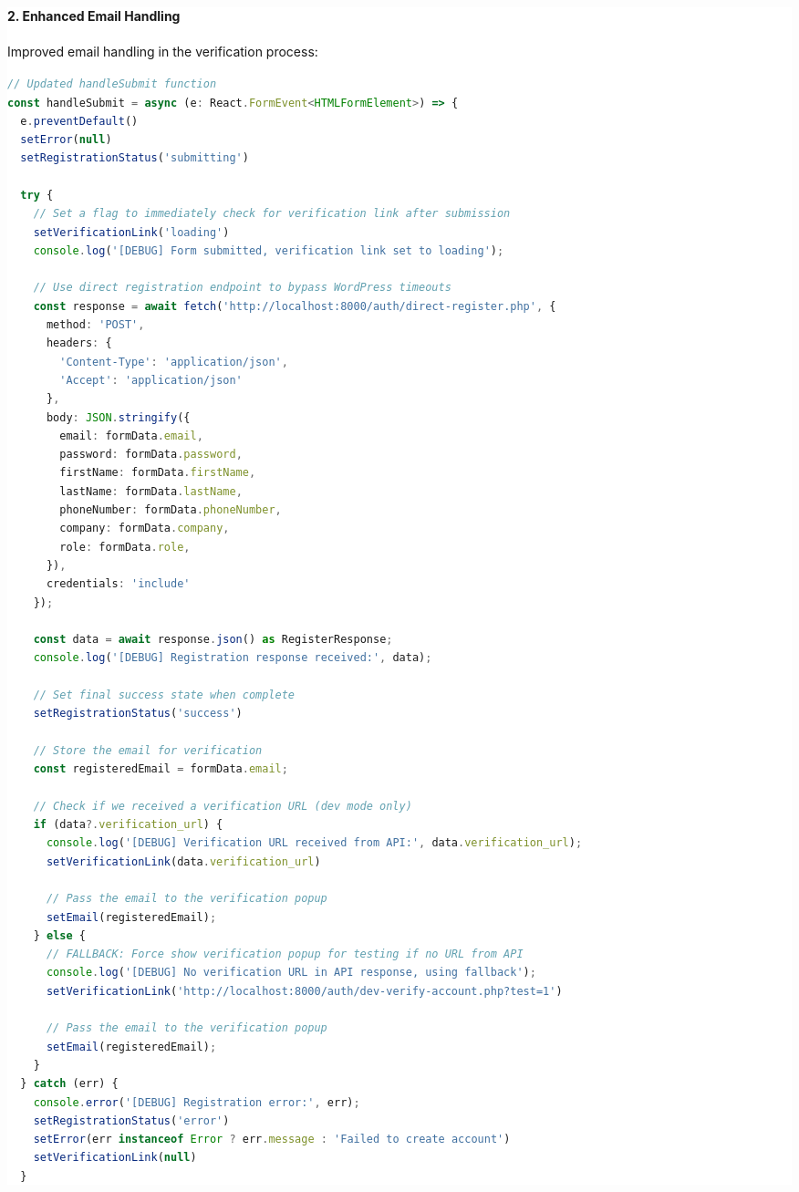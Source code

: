 #### 2. Enhanced Email Handling
Improved email handling in the verification process:

```typescript
// Updated handleSubmit function
const handleSubmit = async (e: React.FormEvent<HTMLFormElement>) => {
  e.preventDefault()
  setError(null)
  setRegistrationStatus('submitting')
  
  try {
    // Set a flag to immediately check for verification link after submission
    setVerificationLink('loading')
    console.log('[DEBUG] Form submitted, verification link set to loading');
    
    // Use direct registration endpoint to bypass WordPress timeouts
    const response = await fetch('http://localhost:8000/auth/direct-register.php', {
      method: 'POST',
      headers: {
        'Content-Type': 'application/json',
        'Accept': 'application/json'
      },
      body: JSON.stringify({
        email: formData.email,
        password: formData.password,
        firstName: formData.firstName,
        lastName: formData.lastName,
        phoneNumber: formData.phoneNumber,
        company: formData.company,
        role: formData.role,
      }),
      credentials: 'include'
    });
    
    const data = await response.json() as RegisterResponse;
    console.log('[DEBUG] Registration response received:', data);
    
    // Set final success state when complete
    setRegistrationStatus('success')
    
    // Store the email for verification
    const registeredEmail = formData.email;

    // Check if we received a verification URL (dev mode only)
    if (data?.verification_url) {
      console.log('[DEBUG] Verification URL received from API:', data.verification_url);
      setVerificationLink(data.verification_url)
      
      // Pass the email to the verification popup
      setEmail(registeredEmail);
    } else {
      // FALLBACK: Force show verification popup for testing if no URL from API
      console.log('[DEBUG] No verification URL in API response, using fallback');
      setVerificationLink('http://localhost:8000/auth/dev-verify-account.php?test=1')
      
      // Pass the email to the verification popup
      setEmail(registeredEmail);
    }
  } catch (err) {
    console.error('[DEBUG] Registration error:', err);
    setRegistrationStatus('error')
    setError(err instanceof Error ? err.message : 'Failed to create account')
    setVerificationLink(null)
  }
```